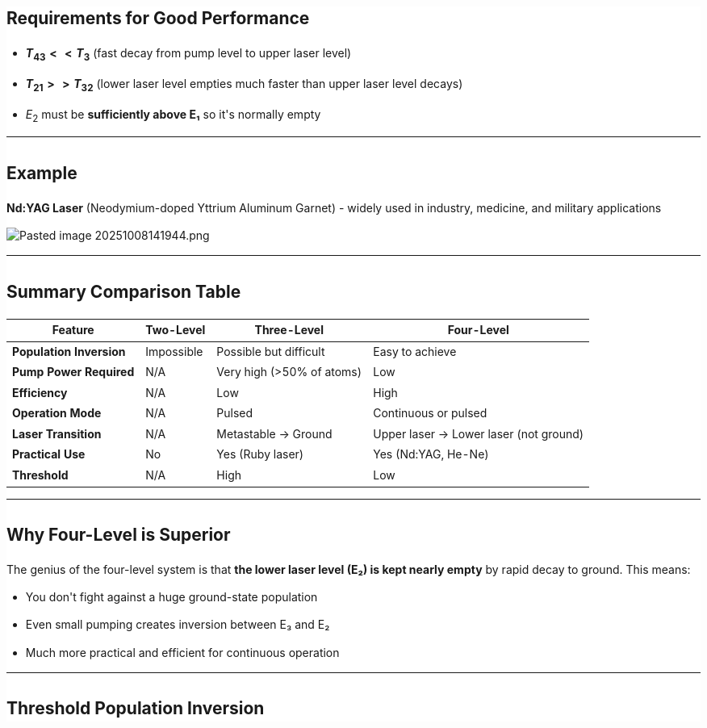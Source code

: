 
## Requirements for Good Performance

- **$T_{43} << T_3$** (fast decay from pump level to upper laser level)

- **$T_{21} >> T_{32}$** (lower laser level empties much faster than upper laser level decays)

- $E_2$ must be **sufficiently above E₁** so it's normally empty

---
## Example

**Nd:YAG Laser** (Neodymium-doped Yttrium Aluminum Garnet) - widely used in industry, medicine, and military applications

![Pasted image 20251008141944.png](/img/user/media/Pasted%20image%2020251008141944.png)

---

## Summary Comparison Table

|**Feature**|**Two-Level**|**Three-Level**|**Four-Level**|
|---|---|---|---|
|**Population Inversion**|Impossible|Possible but difficult|Easy to achieve|
|**Pump Power Required**|N/A|Very high (>50% of atoms)|Low|
|**Efficiency**|N/A|Low|High|
|**Operation Mode**|N/A|Pulsed|Continuous or pulsed|
|**Laser Transition**|N/A|Metastable → Ground|Upper laser → Lower laser (not ground)|
|**Practical Use**|No|Yes (Ruby laser)|Yes (Nd:YAG, He-Ne)|
|**Threshold**|N/A|High|Low|

---

## Why Four-Level is Superior

The genius of the four-level system is that **the lower laser level (E₂) is kept nearly empty** by rapid decay to ground. This means:

- You don't fight against a huge ground-state population
    
- Even small pumping creates inversion between E₃ and E₂
    
- Much more practical and efficient for continuous operation


---
## Threshold Population Inversion
